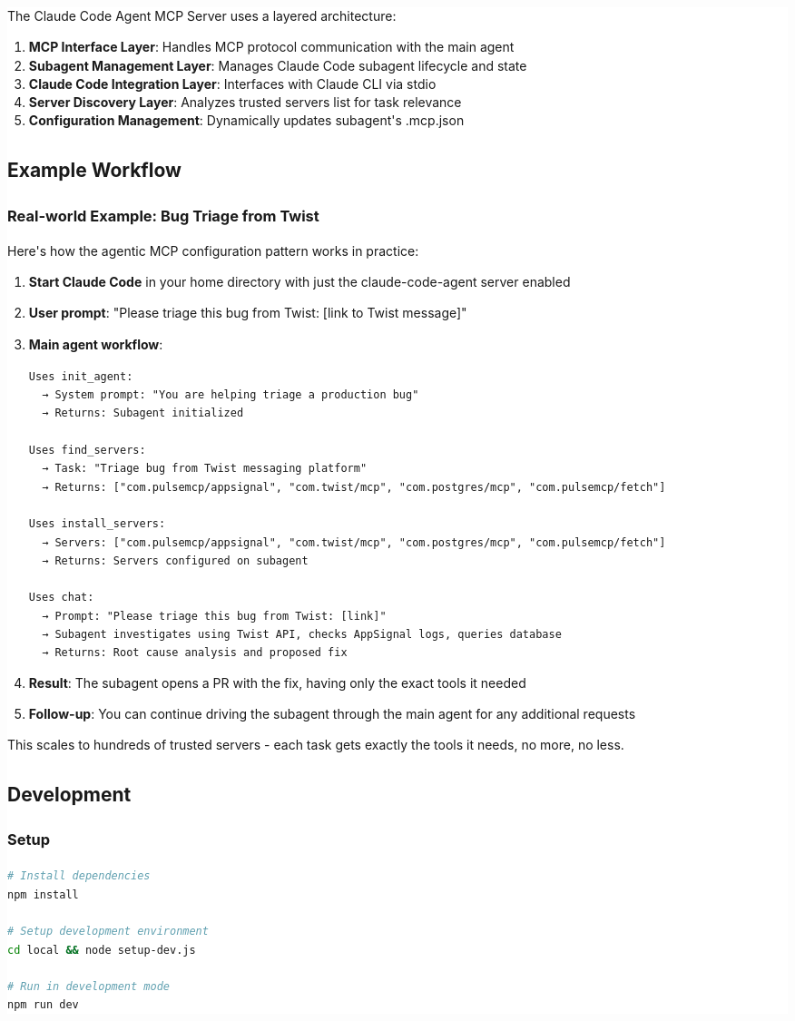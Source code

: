 The Claude Code Agent MCP Server uses a layered architecture:

1. **MCP Interface Layer**: Handles MCP protocol communication with the main agent
2. **Subagent Management Layer**: Manages Claude Code subagent lifecycle and state
3. **Claude Code Integration Layer**: Interfaces with Claude CLI via stdio
4. **Server Discovery Layer**: Analyzes trusted servers list for task relevance
5. **Configuration Management**: Dynamically updates subagent's .mcp.json

## Example Workflow

### Real-world Example: Bug Triage from Twist

Here's how the agentic MCP configuration pattern works in practice:

1. **Start Claude Code** in your home directory with just the claude-code-agent server enabled

2. **User prompt**: "Please triage this bug from Twist: [link to Twist message]"

3. **Main agent workflow**:

   ```
   Uses init_agent:
     → System prompt: "You are helping triage a production bug"
     → Returns: Subagent initialized

   Uses find_servers:
     → Task: "Triage bug from Twist messaging platform"
     → Returns: ["com.pulsemcp/appsignal", "com.twist/mcp", "com.postgres/mcp", "com.pulsemcp/fetch"]

   Uses install_servers:
     → Servers: ["com.pulsemcp/appsignal", "com.twist/mcp", "com.postgres/mcp", "com.pulsemcp/fetch"]
     → Returns: Servers configured on subagent

   Uses chat:
     → Prompt: "Please triage this bug from Twist: [link]"
     → Subagent investigates using Twist API, checks AppSignal logs, queries database
     → Returns: Root cause analysis and proposed fix
   ```

4. **Result**: The subagent opens a PR with the fix, having only the exact tools it needed

5. **Follow-up**: You can continue driving the subagent through the main agent for any additional requests

This scales to hundreds of trusted servers - each task gets exactly the tools it needs, no more, no less.

## Development

### Setup

```bash
# Install dependencies
npm install

# Setup development environment
cd local && node setup-dev.js

# Run in development mode
npm run dev
```
